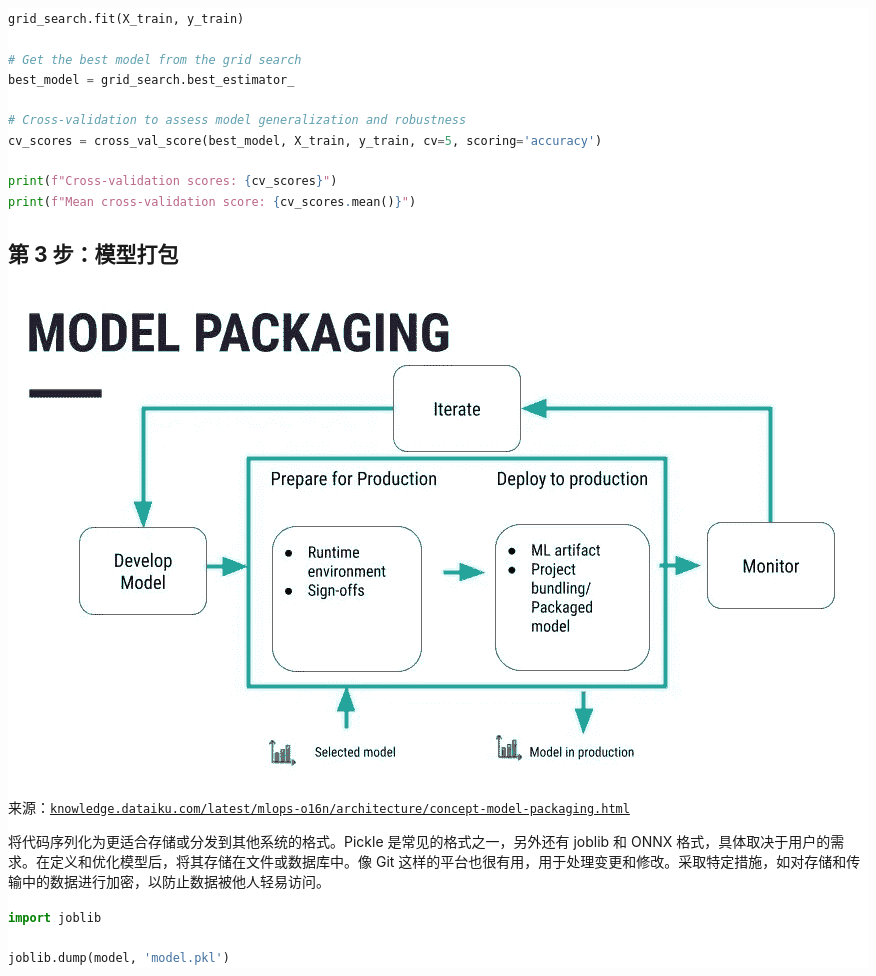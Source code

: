 ```py
grid_search.fit(X_train, y_train)

# Get the best model from the grid search
best_model = grid_search.best_estimator_

# Cross-validation to assess model generalization and robustness
cv_scores = cross_val_score(best_model, X_train, y_train, cv=5, scoring='accuracy')

print(f"Cross-validation scores: {cv_scores}")
print(f"Mean cross-validation score: {cv_scores.mean()}")
```

## 第 3 步：模型打包

![部署机器学习模型：逐步教程](img/57afdfc59349144f86b5770cb373fc67.png)

来源：[`knowledge.dataiku.com/latest/mlops-o16n/architecture/concept-model-packaging.html`](https://knowledge.dataiku.com/latest/mlops-o16n/architecture/concept-model-packaging.html)

将代码序列化为更适合存储或分发到其他系统的格式。Pickle 是常见的格式之一，另外还有 joblib 和 ONNX 格式，具体取决于用户的需求。在定义和优化模型后，将其存储在文件或数据库中。像 Git 这样的平台也很有用，用于处理变更和修改。采取特定措施，如对存储和传输中的数据进行加密，以防止数据被他人轻易访问。

```py
import joblib

joblib.dump(model, 'model.pkl')
```
